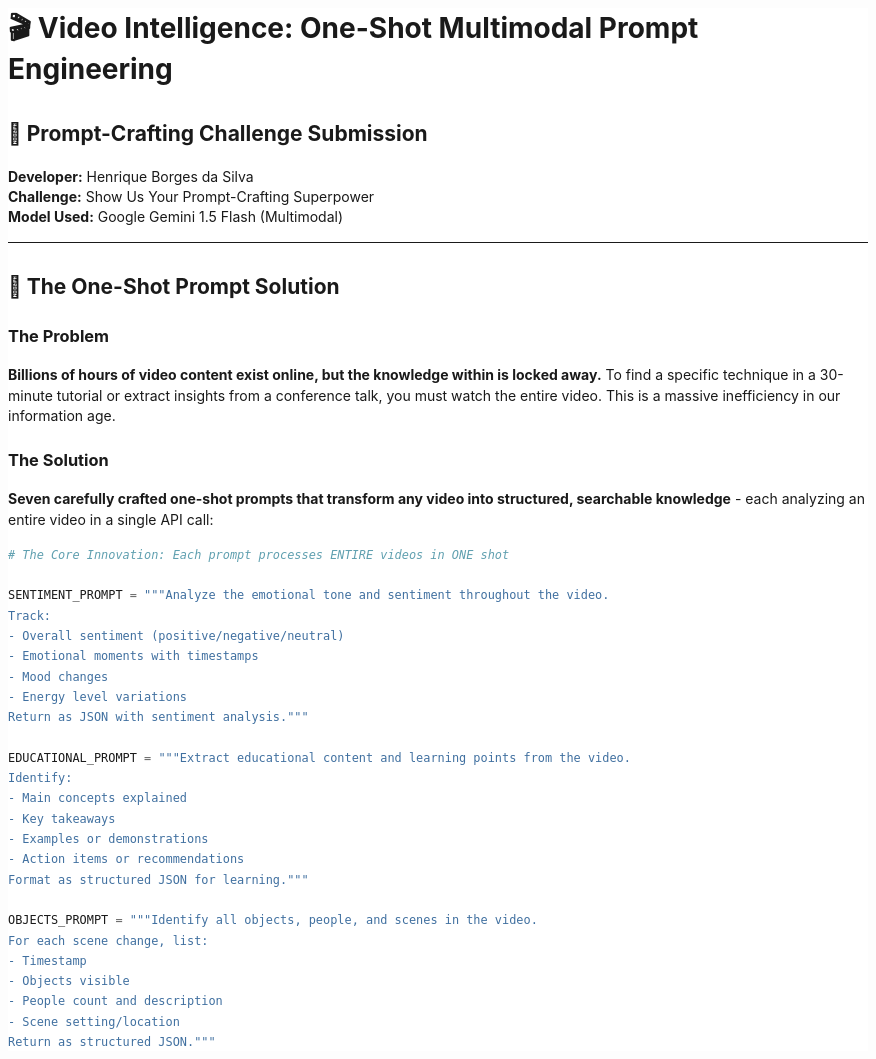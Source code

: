 # 🎬 Video Intelligence: One-Shot Multimodal Prompt Engineering

## 🧪 Prompt-Crafting Challenge Submission

**Developer:** Henrique Borges da Silva  
**Challenge:** Show Us Your Prompt-Crafting Superpower  
**Model Used:** Google Gemini 1.5 Flash (Multimodal)  

---

## 🎯 The One-Shot Prompt Solution

### The Problem
**Billions of hours of video content exist online, but the knowledge within is locked away.** To find a specific technique in a 30-minute tutorial or extract insights from a conference talk, you must watch the entire video. This is a massive inefficiency in our information age.

### The Solution  
**Seven carefully crafted one-shot prompts that transform any video into structured, searchable knowledge** - each analyzing an entire video in a single API call:

```python
# The Core Innovation: Each prompt processes ENTIRE videos in ONE shot

SENTIMENT_PROMPT = """Analyze the emotional tone and sentiment throughout the video.
Track:
- Overall sentiment (positive/negative/neutral)
- Emotional moments with timestamps
- Mood changes
- Energy level variations
Return as JSON with sentiment analysis."""

EDUCATIONAL_PROMPT = """Extract educational content and learning points from the video.
Identify:
- Main concepts explained
- Key takeaways
- Examples or demonstrations
- Action items or recommendations
Format as structured JSON for learning."""

OBJECTS_PROMPT = """Identify all objects, people, and scenes in the video.
For each scene change, list:
- Timestamp
- Objects visible
- People count and description
- Scene setting/location
Return as structured JSON."""
```
